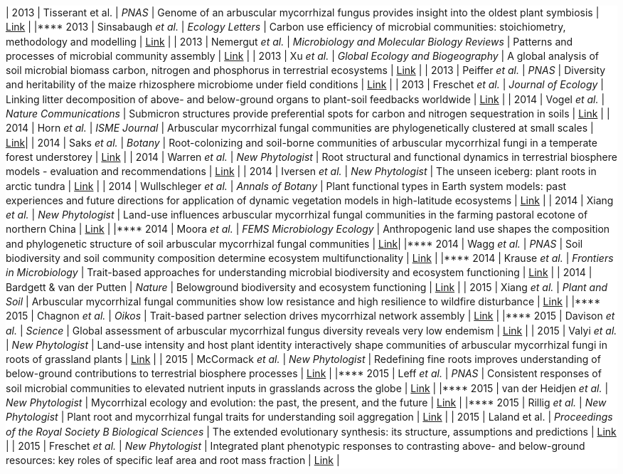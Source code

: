 | 2013 | Tisserant et al. | *PNAS* | Genome of an arbuscular mycorrhizal fungus provides insight into the oldest plant symbiosis | [Link](https://www.pnas.org/doi/full/10.1073/pnas.1313452110) |
|**** 2013 | Sinsabaugh *et al.* | *Ecology Letters* | Carbon use efficiency of microbial communities: stoichiometry, methodology and modelling | [Link](https://onlinelibrary.wiley.com/doi/10.1111/ele.12113) |
| 2013 | Nemergut *et al.* | *Microbiology and Molecular Biology Reviews* | Patterns and processes of microbial community assembly | [Link](https://journals.asm.org/doi/10.1128/mmbr.00051-12) |
| 2013 | Xu *et al.* | *Global Ecology and Biogeography* | A global analysis of soil microbial biomass carbon, nitrogen and phosphorus in terrestrial ecosystems | [Link](https://onlinelibrary.wiley.com/doi/10.1111/geb.12029) |
| 2013 | Peiffer *et al.* | *PNAS* | Diversity and heritability of the maize rhizosphere microbiome under field conditions | [Link](https://www.pnas.org/doi/full/10.1073/pnas.1302837110) |
| 2013 | Freschet *et al.* | *Journal of Ecology* | Linking litter decomposition of above- and below-ground organs to plant-soil feedbacks worldwide | [Link](https://besjournals.onlinelibrary.wiley.com/doi/10.1111/1365-2745.12092) |
| 2014 | Vogel *et al.* | *Nature Communications* | Submicron structures provide preferential spots for carbon and nitrogen sequestration in soils | [Link](https://www.nature.com/articles/ncomms3947) |
| 2014 | Horn *et al.* | *ISME Journal* | Arbuscular mycorrhizal fungal communities are phylogenetically clustered at small scales | [Link](https://www.nature.com/articles/ismej201472)|
| 2014 | Saks *et al.* | *Botany* | Root-colonizing and soil-borne communities of arbuscular mycorrhizal fungi in a temperate forest understorey | [Link](https://cdnsciencepub.com/doi/10.1139/cjb-2013-0058) |
| 2014 | Warren *et al.* | *New Phytologist* | Root structural and functional dynamics in terrestrial biosphere models - evaluation and recommendations | [Link](https://nph.onlinelibrary.wiley.com/doi/10.1111/nph.13034) |
| 2014 | Iversen *et al.* | *New Phytologist* | The unseen iceberg: plant roots in arctic tundra | [Link](https://nph.onlinelibrary.wiley.com/doi/10.1111/nph.13003) |
| 2014 | Wullschleger *et al.* | *Annals of Botany* | Plant functional types in Earth system models: past experiences and future directions for application of dynamic vegetation models in high-latitude ecosystems | [Link](https://academic.oup.com/aob/article/114/1/1/225169?login=true) |
| 2014 | Xiang *et al.* | *New Phytologist* | Land-use influences arbuscular mycorrhizal fungal communities in the farming pastoral ecotone of northern China | [Link](https://nph.onlinelibrary.wiley.com/doi/full/10.1111/nph.12961) |
|**** 2014 | Moora *et al.* | *FEMS Microbiology Ecology* | Anthropogenic land use shapes the composition and phylogenetic structure of soil arbuscular mycorrhizal fungal communities | [Link](https://academic.oup.com/femsec/article/90/3/609/538238)|
|**** 2014 | Wagg *et al.* | *PNAS* | Soil biodiversity and soil community composition determine ecosystem multifunctionality | [Link](https://www.pnas.org/doi/full/10.1073/pnas.1320054111) |
|**** 2014 | Krause *et al.* | *Frontiers in Microbiology* | Trait-based approaches for understanding microbial biodiversity and ecosystem functioning | [Link](https://www.frontiersin.org/articles/10.3389/fmicb.2014.00251/full) |
| 2014 | Bardgett & van der Putten | *Nature* | Belowground biodiversity and ecosystem functioning | [Link](https://www.nature.com/articles/nature13855) |
| 2015 | Xiang *et al.* | *Plant and Soil* | Arbuscular mycorrhizal fungal communities show low resistance and high resilience to wildfire disturbance | [Link](https://link.springer.com/article/10.1007/s11104-015-2633-z) |
|**** 2015 | Chagnon *et al.* | *Oikos* | Trait-based partner selection drives mycorrhizal network assembly | [Link](https://onlinelibrary.wiley.com/doi/full/10.1111/oik.01987) |
|**** 2015 | Davison *et al.* | *Science* | Global assessment of arbuscular mycorrhizal fungus diversity reveals very low endemism | [Link](https://www.science.org/doi/10.1126/science.aab1161) |
| 2015 | Valyi *et al.* | *New Phytologist* | Land-use intensity and host plant identity interactively shape communities of arbuscular mycorrhizal fungi in roots of grassland plants | [Link](https://nph.onlinelibrary.wiley.com/doi/full/10.1111/nph.13236) |
| 2015 | McCormack *et al.* | *New Phytologist* | Redefining fine roots improves understanding of below-ground contributions to terrestrial biosphere processes | [Link](https://nph.onlinelibrary.wiley.com/doi/10.1111/nph.13363) |
|**** 2015 | Leff *et al.* | *PNAS* | Consistent responses of soil microbial communities to elevated nutrient inputs in grasslands across the globe | [Link](https://www.pnas.org/doi/full/10.1073/pnas.1508382112) |
|**** 2015 | van der Heidjen *et al.* | *New Phytologist* | Mycorrhizal ecology and evolution: the past, the present, and the future | [Link](https://nph.onlinelibrary.wiley.com/doi/10.1111/nph.13288) |
|**** 2015 | Rillig *et al.* | *New Phytologist* | Plant root and mycorrhizal fungal traits for understanding soil aggregation | [Link](https://nph.onlinelibrary.wiley.com/doi/10.1111/nph.13045) |
| 2015 | Laland et al. | *Proceedings of the Royal Society B Biological Sciences* | The extended evolutionary synthesis: its structure, assumptions and predictions | [Link](https://royalsocietypublishing.org/doi/10.1098/rspb.2015.1019#d1e1737) |
| 2015 | Freschet *et al.* | *New Phytologist* | Integrated plant phenotypic responses to contrasting above- and below-ground resources: key roles of specific leaf area and root mass fraction | [Link](https://nph.onlinelibrary.wiley.com/doi/10.1111/nph.13352) |
